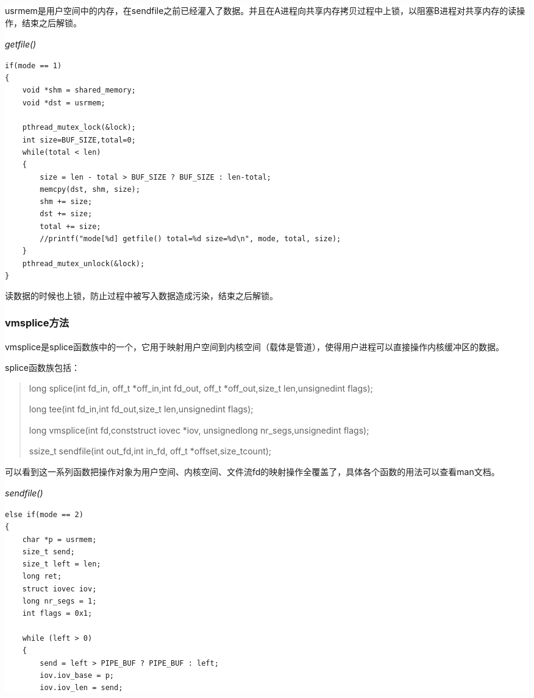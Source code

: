 usrmem是用户空间中的内存，在sendfile之前已经灌入了数据。并且在A进程向共享内存拷贝过程中上锁，以阻塞B进程对共享内存的读操作，结束之后解锁。

*getfile()*

    if(mode == 1)
    {
        void *shm = shared_memory;
        void *dst = usrmem;

        pthread_mutex_lock(&lock);
        int size=BUF_SIZE,total=0;
        while(total < len)
        {
            size = len - total > BUF_SIZE ? BUF_SIZE : len-total;
            memcpy(dst, shm, size);
            shm += size;
            dst += size;
            total += size;
            //printf("mode[%d] getfile() total=%d size=%d\n", mode, total, size);
        }
        pthread_mutex_unlock(&lock);
    }
    
读数据的时候也上锁，防止过程中被写入数据造成污染，结束之后解锁。

### vmsplice方法

vmsplice是splice函数族中的一个，它用于映射用户空间到内核空间（载体是管道），使得用户进程可以直接操作内核缓冲区的数据。

splice函数族包括：
 
> long splice(int fd_in, off_t *off_in,int fd_out, off_t *off_out,size_t len,unsignedint flags);
> 
> long tee(int fd_in,int fd_out,size_t len,unsignedint flags);
> 
> long vmsplice(int fd,conststruct iovec *iov, unsignedlong nr_segs,unsignedint flags);
> 
> ssize_t sendfile(int out_fd,int in_fd, off_t *offset,size_tcount);

可以看到这一系列函数把操作对象为用户空间、内核空间、文件流fd的映射操作全覆盖了，具体各个函数的用法可以查看man文档。

*sendfile()*

    else if(mode == 2)
    {
        char *p = usrmem;
        size_t send;
        size_t left = len;
        long ret;
        struct iovec iov;
        long nr_segs = 1;
        int flags = 0x1;

        while (left > 0)
        {
            send = left > PIPE_BUF ? PIPE_BUF : left;
            iov.iov_base = p;
            iov.iov_len = send;
